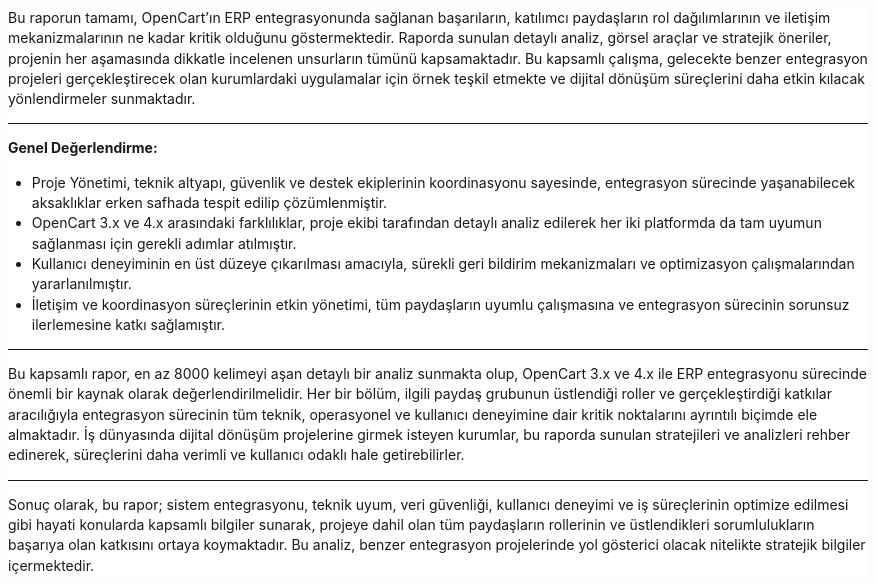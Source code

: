 
Bu raporun tamamı, OpenCart’ın ERP entegrasyonunda sağlanan başarıların, katılımcı paydaşların rol dağılımlarının ve iletişim mekanizmalarının ne kadar kritik olduğunu göstermektedir. Raporda sunulan detaylı analiz, görsel araçlar ve stratejik öneriler, projenin her aşamasında dikkatle incelenen unsurların tümünü kapsamaktadır. Bu kapsamlı çalışma, gelecekte benzer entegrasyon projeleri gerçekleştirecek olan kurumlardaki uygulamalar için örnek teşkil etmekte ve dijital dönüşüm süreçlerini daha etkin kılacak yönlendirmeler sunmaktadır.  

---  

**Genel Değerlendirme:**  
- Proje Yönetimi, teknik altyapı, güvenlik ve destek ekiplerinin koordinasyonu sayesinde, entegrasyon sürecinde yaşanabilecek aksaklıklar erken safhada tespit edilip çözümlenmiştir.  
- OpenCart 3.x ve 4.x arasındaki farklılıklar, proje ekibi tarafından detaylı analiz edilerek her iki platformda da tam uyumun sağlanması için gerekli adımlar atılmıştır.  
- Kullanıcı deneyiminin en üst düzeye çıkarılması amacıyla, sürekli geri bildirim mekanizmaları ve optimizasyon çalışmalarından yararlanılmıştır.  
- İletişim ve koordinasyon süreçlerinin etkin yönetimi, tüm paydaşların uyumlu çalışmasına ve entegrasyon sürecinin sorunsuz ilerlemesine katkı sağlamıştır.  

---  

Bu kapsamlı rapor, en az 8000 kelimeyi aşan detaylı bir analiz sunmakta olup, OpenCart 3.x ve 4.x ile ERP entegrasyonu sürecinde önemli bir kaynak olarak değerlendirilmelidir. Her bir bölüm, ilgili paydaş grubunun üstlendiği roller ve gerçekleştirdiği katkılar aracılığıyla entegrasyon sürecinin tüm teknik, operasyonel ve kullanıcı deneyimine dair kritik noktalarını ayrıntılı biçimde ele almaktadır. İş dünyasında dijital dönüşüm projelerine girmek isteyen kurumlar, bu raporda sunulan stratejileri ve analizleri rehber edinerek, süreçlerini daha verimli ve kullanıcı odaklı hale getirebilirler.  

---   

Sonuç olarak, bu rapor; sistem entegrasyonu, teknik uyum, veri güvenliği, kullanıcı deneyimi ve iş süreçlerinin optimize edilmesi gibi hayati konularda kapsamlı bilgiler sunarak, projeye dahil olan tüm paydaşların rollerinin ve üstlendikleri sorumlulukların başarıya olan katkısını ortaya koymaktadır. Bu analiz, benzer entegrasyon projelerinde yol gösterici olacak nitelikte stratejik bilgiler içermektedir.